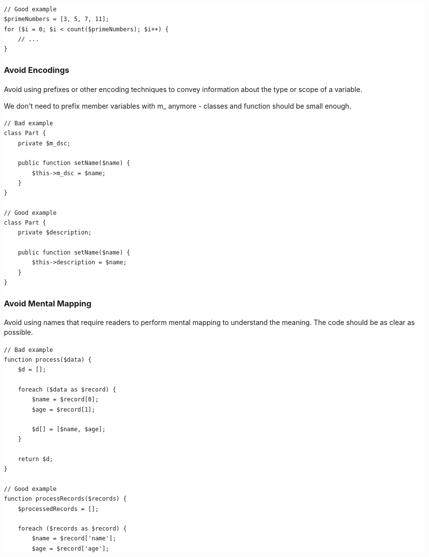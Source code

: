     // Good example
    $primeNumbers = [3, 5, 7, 11];
    for ($i = 0; $i < count($primeNumbers); $i++) {
        // ...
    }

### Avoid Encodings
Avoid using prefixes or other encoding techniques to convey information about the type or scope of a variable. 

We don't need to prefix member variables with m_ anymore - classes and function should be small enough.
    
    // Bad example
    class Part {
        private $m_dsc;
    
        public function setName($name) {
            $this->m_dsc = $name;
        }
    }

    // Good example
    class Part {
        private $description;
        
        public function setName($name) {
            $this->description = $name;
        }
    }

### Avoid Mental Mapping
Avoid using names that require readers to perform mental mapping to understand the meaning. The code should be as clear as possible.

    // Bad example
    function process($data) {
        $d = [];
    
        foreach ($data as $record) {
            $name = $record[0];
            $age = $record[1];
    
            $d[] = [$name, $age];
        }
    
        return $d;
    }
    
    // Good example
    function processRecords($records) {
        $processedRecords = [];
    
        foreach ($records as $record) {
            $name = $record['name'];
            $age = $record['age'];
    